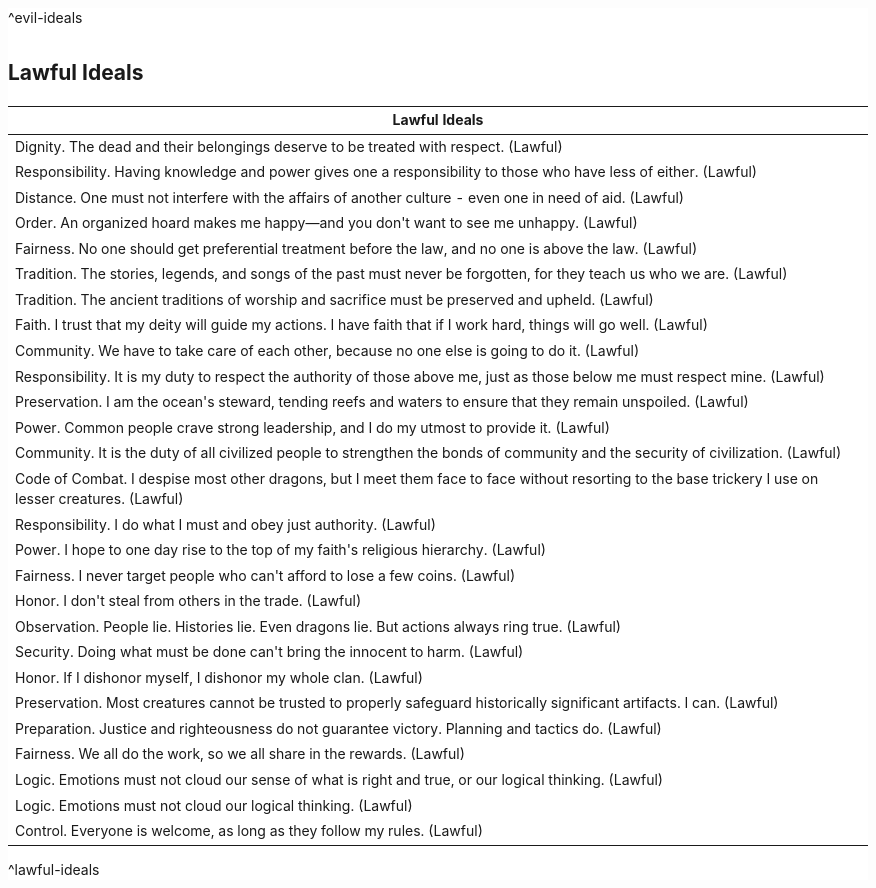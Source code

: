 ^evil-ideals

## Lawful Ideals

| Lawful Ideals |
|---------------|
| Dignity. The dead and their belongings deserve to be treated with respect. (Lawful) |
| Responsibility. Having knowledge and power gives one a responsibility to those who have less of either. (Lawful) |
| Distance. One must not interfere with the affairs of another culture - even one in need of aid. (Lawful) |
| Order. An organized hoard makes me happy—and you don't want to see me unhappy. (Lawful) |
| Fairness. No one should get preferential treatment before the law, and no one is above the law. (Lawful) |
| Tradition. The stories, legends, and songs of the past must never be forgotten, for they teach us who we are. (Lawful) |
| Tradition. The ancient traditions of worship and sacrifice must be preserved and upheld. (Lawful) |
| Faith. I trust that my deity will guide my actions. I have faith that if I work hard, things will go well. (Lawful) |
| Community. We have to take care of each other, because no one else is going to do it. (Lawful) |
| Responsibility. It is my duty to respect the authority of those above me, just as those below me must respect mine. (Lawful) |
| Preservation. I am the ocean's steward, tending reefs and waters to ensure that they remain unspoiled. (Lawful) |
| Power. Common people crave strong leadership, and I do my utmost to provide it. (Lawful) |
| Community. It is the duty of all civilized people to strengthen the bonds of community and the security of civilization. (Lawful) |
| Code of Combat. I despise most other dragons, but I meet them face to face without resorting to the base trickery I use on lesser creatures. (Lawful) |
| Responsibility. I do what I must and obey just authority. (Lawful) |
| Power. I hope to one day rise to the top of my faith's religious hierarchy. (Lawful) |
| Fairness. I never target people who can't afford to lose a few coins. (Lawful) |
| Honor. I don't steal from others in the trade. (Lawful) |
| Observation. People lie. Histories lie. Even dragons lie. But actions always ring true. (Lawful) |
| Security. Doing what must be done can't bring the innocent to harm. (Lawful) |
| Honor. If I dishonor myself, I dishonor my whole clan. (Lawful) |
| Preservation. Most creatures cannot be trusted to properly safeguard historically significant artifacts. I can. (Lawful) |
| Preparation. Justice and righteousness do not guarantee victory. Planning and tactics do. (Lawful) |
| Fairness. We all do the work, so we all share in the rewards. (Lawful) |
| Logic. Emotions must not cloud our sense of what is right and true, or our logical thinking. (Lawful) |
| Logic. Emotions must not cloud our logical thinking. (Lawful) |
| Control. Everyone is welcome, as long as they follow my rules. (Lawful) |
^lawful-ideals
